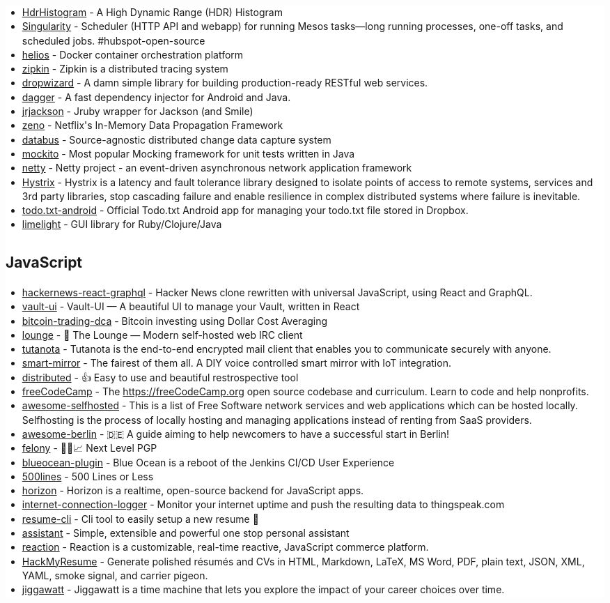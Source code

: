 - [HdrHistogram](https://github.com/HdrHistogram/HdrHistogram) - A High Dynamic Range (HDR) Histogram
- [Singularity](https://github.com/HubSpot/Singularity) - Scheduler (HTTP API and webapp) for running Mesos tasks—long running processes, one-off tasks, and scheduled jobs. #hubspot-open-source
- [helios](https://github.com/spotify/helios) - Docker container orchestration platform
- [zipkin](https://github.com/openzipkin/zipkin) - Zipkin is a distributed tracing system
- [dropwizard](https://github.com/dropwizard/dropwizard) - A damn simple library for building production-ready RESTful web services.
- [dagger](https://github.com/square/dagger) - A fast dependency injector for Android and Java.
- [jrjackson](https://github.com/guyboertje/jrjackson) - Jruby wrapper for Jackson (and Smile)
- [zeno](https://github.com/Netflix/zeno) - Netflix's In-Memory Data Propagation Framework
- [databus](https://github.com/linkedin/databus) - Source-agnostic distributed change data capture system
- [mockito](https://github.com/mockito/mockito) - Most popular Mocking framework for unit tests written in Java
- [netty](https://github.com/netty/netty) - Netty project - an event-driven asynchronous network application framework
- [Hystrix](https://github.com/Netflix/Hystrix) - Hystrix is a latency and fault tolerance library designed to isolate points of access to remote systems, services and 3rd party libraries, stop cascading failure and enable resilience in complex distributed systems where failure is inevitable.
- [todo.txt-android](https://github.com/todotxt/todo.txt-android) - Official Todo.txt Android app for managing your todo.txt file stored in Dropbox.
- [limelight](https://github.com/slagyr/limelight) - GUI library for Ruby/Clojure/Java

## JavaScript 

- [hackernews-react-graphql](https://github.com/clintonwoo/hackernews-react-graphql) - Hacker News clone rewritten with universal JavaScript, using React and GraphQL.
- [vault-ui](https://github.com/djenriquez/vault-ui) - Vault-UI — A beautiful UI to manage your Vault, written in React
- [bitcoin-trading-dca](https://github.com/0x13a/bitcoin-trading-dca) - Bitcoin investing using Dollar Cost Averaging
- [lounge](https://github.com/thelounge/lounge) - 💬 The Lounge — Modern self-hosted web IRC client
- [tutanota](https://github.com/tutao/tutanota) - Tutanota is the end-to-end encrypted mail client that enables you to communicate securely with anyone.
- [smart-mirror](https://github.com/evancohen/smart-mirror) - The fairest of them all. A DIY voice controlled smart mirror with IoT integration.
- [distributed](https://github.com/funretro/distributed) - :thumbsup: Easy to use and beautiful restrospective tool
- [freeCodeCamp](https://github.com/freeCodeCamp/freeCodeCamp) - The https://freeCodeCamp.org open source codebase and curriculum. Learn to code and help nonprofits.
- [awesome-selfhosted](https://github.com/Kickball/awesome-selfhosted) - This is a list of Free Software network services and web applications which can be hosted locally. Selfhosting is the process of locally hosting and managing applications instead of renting from SaaS providers.
- [awesome-berlin](https://github.com/marlonbernardes/awesome-berlin) - 🇩🇪 A guide aiming to help newcomers to have a successful start in Berlin!
- [felony](https://github.com/henryboldi/felony) - 🔑🔥📈 Next Level PGP
- [blueocean-plugin](https://github.com/jenkinsci/blueocean-plugin) - Blue Ocean is a reboot of the Jenkins CI/CD User Experience
- [500lines](https://github.com/aosabook/500lines) - 500 Lines or Less
- [horizon](https://github.com/rethinkdb/horizon) - Horizon is a realtime, open-source backend for JavaScript apps.
- [internet-connection-logger](https://github.com/ianmaddox/internet-connection-logger) - Monitor your internet uptime and push the resulting data to thingspeak.com
- [resume-cli](https://github.com/jsonresume/resume-cli) - Cli tool to easily setup a new resume 📑
- [assistant](https://github.com/29decibel/assistant) - Simple, extensible and powerful one stop personal assistant
- [reaction](https://github.com/reactioncommerce/reaction) - Reaction is a customizable, real-time reactive, JavaScript commerce platform.
- [HackMyResume](https://github.com/hacksalot/HackMyResume) - Generate polished résumés and CVs in HTML, Markdown, LaTeX, MS Word, PDF, plain text, JSON, XML, YAML, smoke signal, and carrier pigeon.
- [jiggawatt](https://github.com/tehviking/jiggawatt) - Jiggawatt is a time machine that lets you explore the impact of your career choices over time.